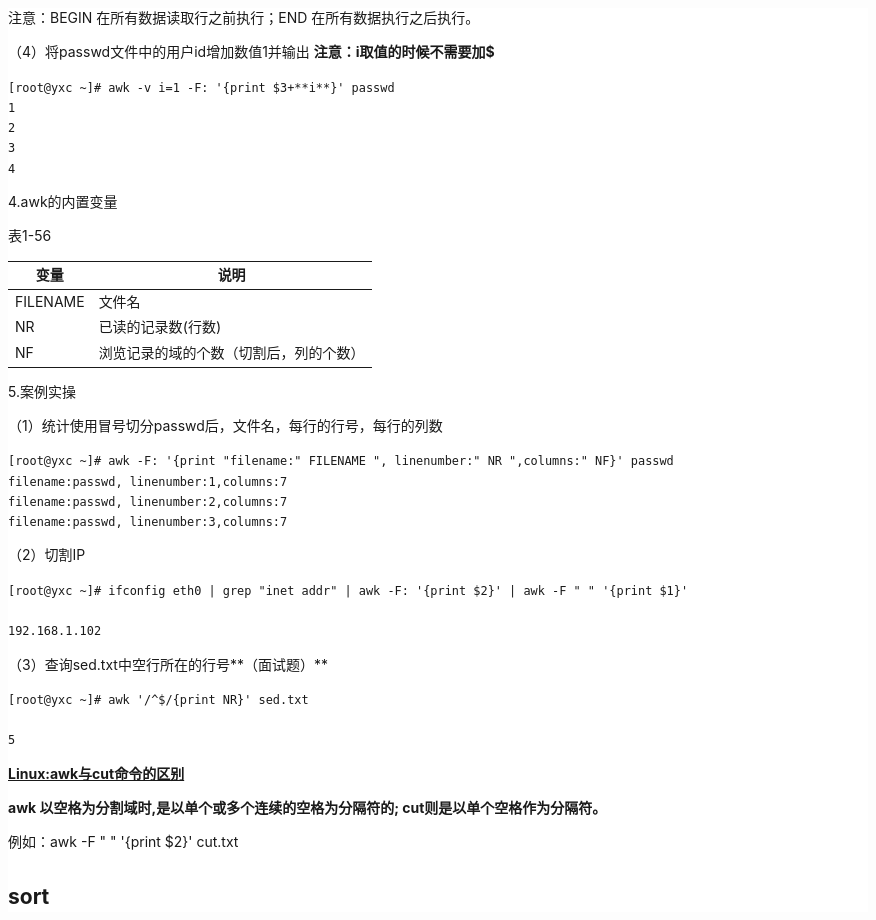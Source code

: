 注意：BEGIN 在所有数据读取行之前执行；END 在所有数据执行之后执行。

（4）将passwd文件中的用户id增加数值1并输出 **注意：i取值的时候不需要加$**

```
[root@yxc ~]# awk -v i=1 -F: '{print $3+**i**}' passwd
1
2
3
4
```

4.awk的内置变量

表1-56

| 变量     | 说明                                   |
| -------- | -------------------------------------- |
| FILENAME | 文件名                                 |
| NR       | 已读的记录数(行数)                     |
| NF       | 浏览记录的域的个数（切割后，列的个数） |

5.案例实操

（1）统计使用冒号切分passwd后，文件名，每行的行号，每行的列数

```
[root@yxc ~]# awk -F: '{print "filename:" FILENAME ", linenumber:" NR ",columns:" NF}' passwd 
filename:passwd, linenumber:1,columns:7
filename:passwd, linenumber:2,columns:7
filename:passwd, linenumber:3,columns:7
```

 （2）切割IP

```
[root@yxc ~]# ifconfig eth0 | grep "inet addr" | awk -F: '{print $2}' | awk -F " " '{print $1}' 

192.168.1.102
```

 （3）查询sed.txt中空行所在的行号**（面试题）**

```
[root@yxc ~]# awk '/^$/{print NR}' sed.txt 

5
```

[**Linux:awk与cut命令的区别**](https://www.cnblogs.com/xwb583312435/p/9040790.html)

**awk 以空格为分割域时,是以单个或多个连续的空格为分隔符的; cut则是以单个空格作为分隔符。**

例如：awk -F " " '{print $2}' cut.txt

## sort
